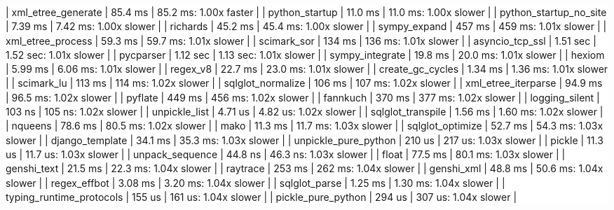 | xml_etree_generate       | 85.4 ms                                                      | 85.2 ms: 1.00x faster                                                  |
| python_startup           | 11.0 ms                                                      | 11.0 ms: 1.00x slower                                                  |
| python_startup_no_site   | 7.39 ms                                                      | 7.42 ms: 1.00x slower                                                  |
| richards                 | 45.2 ms                                                      | 45.4 ms: 1.00x slower                                                  |
| sympy_expand             | 457 ms                                                       | 459 ms: 1.01x slower                                                   |
| xml_etree_process        | 59.3 ms                                                      | 59.7 ms: 1.01x slower                                                  |
| scimark_sor              | 134 ms                                                       | 136 ms: 1.01x slower                                                   |
| asyncio_tcp_ssl          | 1.51 sec                                                     | 1.52 sec: 1.01x slower                                                 |
| pycparser                | 1.12 sec                                                     | 1.13 sec: 1.01x slower                                                 |
| sympy_integrate          | 19.8 ms                                                      | 20.0 ms: 1.01x slower                                                  |
| hexiom                   | 5.99 ms                                                      | 6.06 ms: 1.01x slower                                                  |
| regex_v8                 | 22.7 ms                                                      | 23.0 ms: 1.01x slower                                                  |
| create_gc_cycles         | 1.34 ms                                                      | 1.36 ms: 1.01x slower                                                  |
| scimark_lu               | 113 ms                                                       | 114 ms: 1.02x slower                                                   |
| sqlglot_normalize        | 106 ms                                                       | 107 ms: 1.02x slower                                                   |
| xml_etree_iterparse      | 94.9 ms                                                      | 96.5 ms: 1.02x slower                                                  |
| pyflate                  | 449 ms                                                       | 456 ms: 1.02x slower                                                   |
| fannkuch                 | 370 ms                                                       | 377 ms: 1.02x slower                                                   |
| logging_silent           | 103 ns                                                       | 105 ns: 1.02x slower                                                   |
| unpickle_list            | 4.71 us                                                      | 4.82 us: 1.02x slower                                                  |
| sqlglot_transpile        | 1.56 ms                                                      | 1.60 ms: 1.02x slower                                                  |
| nqueens                  | 78.6 ms                                                      | 80.5 ms: 1.02x slower                                                  |
| mako                     | 11.3 ms                                                      | 11.7 ms: 1.03x slower                                                  |
| sqlglot_optimize         | 52.7 ms                                                      | 54.3 ms: 1.03x slower                                                  |
| django_template          | 34.1 ms                                                      | 35.3 ms: 1.03x slower                                                  |
| unpickle_pure_python     | 210 us                                                       | 217 us: 1.03x slower                                                   |
| pickle                   | 11.3 us                                                      | 11.7 us: 1.03x slower                                                  |
| unpack_sequence          | 44.8 ns                                                      | 46.3 ns: 1.03x slower                                                  |
| float                    | 77.5 ms                                                      | 80.1 ms: 1.03x slower                                                  |
| genshi_text              | 21.5 ms                                                      | 22.3 ms: 1.04x slower                                                  |
| raytrace                 | 253 ms                                                       | 262 ms: 1.04x slower                                                   |
| genshi_xml               | 48.8 ms                                                      | 50.6 ms: 1.04x slower                                                  |
| regex_effbot             | 3.08 ms                                                      | 3.20 ms: 1.04x slower                                                  |
| sqlglot_parse            | 1.25 ms                                                      | 1.30 ms: 1.04x slower                                                  |
| typing_runtime_protocols | 155 us                                                       | 161 us: 1.04x slower                                                   |
| pickle_pure_python       | 294 us                                                       | 307 us: 1.04x slower                                                   |